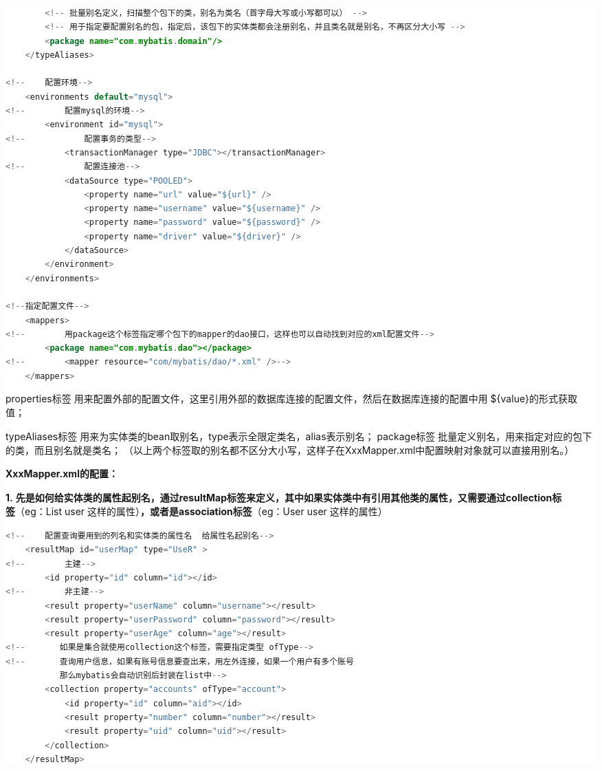 ```java
        <!-- 批量别名定义，扫描整个包下的类，别名为类名（首字母大写或小写都可以） -->
        <!-- 用于指定要配置别名的包，指定后，该包下的实体类都会注册别名，并且类名就是别名，不再区分大小写 -->
        <package name="com.mybatis.domain"/>
    </typeAliases>

<!--    配置环境-->
    <environments default="mysql">
<!--        配置mysql的环境-->
        <environment id="mysql">
<!--            配置事务的类型-->
            <transactionManager type="JDBC"></transactionManager>
<!--            配置连接池-->
            <dataSource type="POOLED">
                <property name="url" value="${url}" />
                <property name="username" value="${username}" />
                <property name="password" value="${password}" />
                <property name="driver" value="${driver}" />
            </dataSource>
        </environment>
    </environments>

<!--指定配置文件-->
    <mappers>
<!--        用package这个标签指定哪个包下的mapper的dao接口，这样也可以自动找到对应的xml配置文件-->
        <package name="com.mybatis.dao"></package>
<!--        <mapper resource="com/mybatis/dao/*.xml" />-->
    </mappers>

```

properties标签 用来配置外部的配置文件，这里引用外部的数据库连接的配置文件，然后在数据库连接的配置中用 ${value}的形式获取值；

typeAliases标签 用来为实体类的bean取别名，type表示全限定类名，alias表示别名；
package标签 批量定义别名，用来指定对应的包下的类，而且别名就是类名；
（以上两个标签取的别名都不区分大小写，这样子在XxxMapper.xml中配置映射对象就可以直接用别名。）



**XxxMapper.xml的配置：**

**1.**  **先是如何给实体类的属性起别名，通过resultMap标签来定义，其中如果实体类中有引用其他类的属性，又需要通过collection标**    
 **签**（eg：List<User> user 这样的属性）**，或者是association标签**（eg：User user 这样的属性）

```java
<!--    配置查询要用到的列名和实体类的属性名  给属性名起别名-->
    <resultMap id="userMap" type="UseR" >
<!--        主建-->
        <id property="id" column="id"></id>
<!--        非主建-->
        <result property="userName" column="username"></result>
        <result property="userPassword" column="password"></result>
        <result property="userAge" column="age"></result>
<!--       如果是集合就使用collection这个标签，需要指定类型 ofType-->
<!--       查询用户信息，如果有账号信息要查出来，用左外连接，如果一个用户有多个账号
           那么mybatis会自动识别后封装在list中-->
        <collection property="accounts" ofType="account">
            <id property="id" column="aid"></id>
            <result property="number" column="number"></result>
            <result property="uid" column="uid"></result>
        </collection>
    </resultMap>
```
